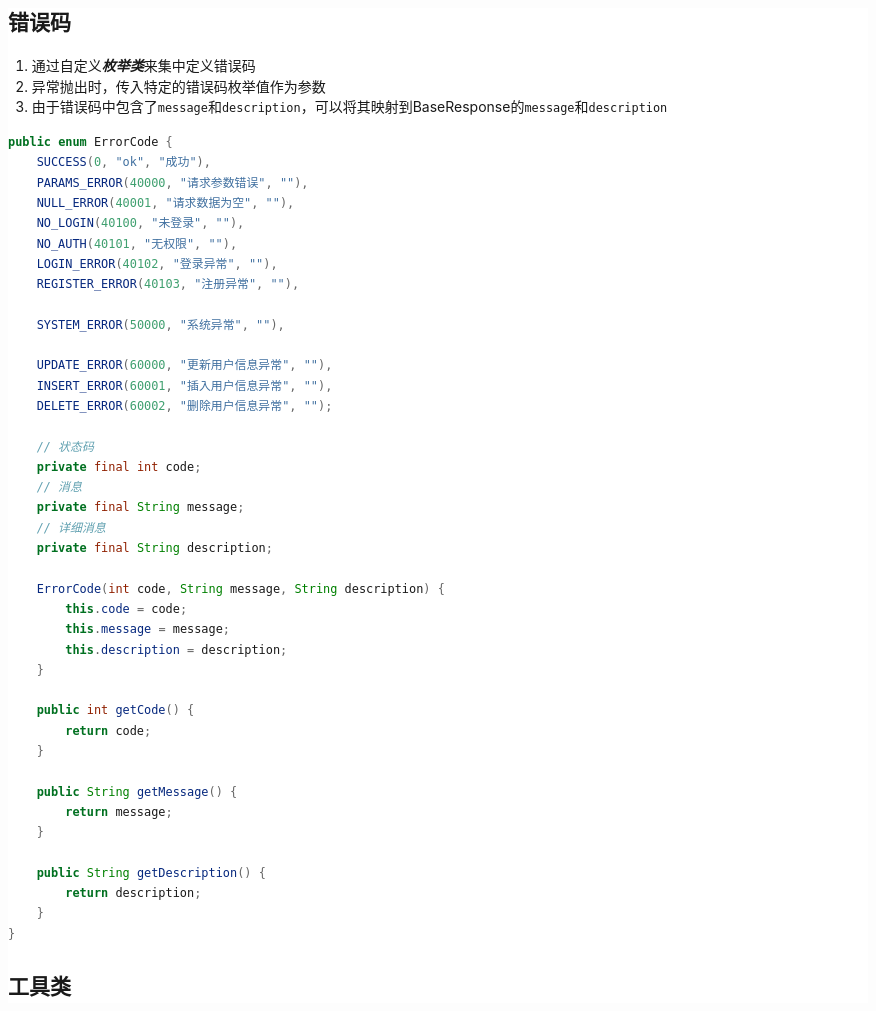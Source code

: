

## 错误码

1. 通过自定义***枚举类***来集中定义错误码
2. 异常抛出时，传入特定的错误码枚举值作为参数
3. 由于错误码中包含了`message`和`description`，可以将其映射到BaseResponse的`message`和`description`

```java
public enum ErrorCode {
    SUCCESS(0, "ok", "成功"),
    PARAMS_ERROR(40000, "请求参数错误", ""),
    NULL_ERROR(40001, "请求数据为空", ""),
    NO_LOGIN(40100, "未登录", ""),
    NO_AUTH(40101, "无权限", ""),
    LOGIN_ERROR(40102, "登录异常", ""),
    REGISTER_ERROR(40103, "注册异常", ""),

    SYSTEM_ERROR(50000, "系统异常", ""),

    UPDATE_ERROR(60000, "更新用户信息异常", ""),
    INSERT_ERROR(60001, "插入用户信息异常", ""),
    DELETE_ERROR(60002, "删除用户信息异常", "");
	
    // 状态码
    private final int code;
    // 消息
    private final String message;
    // 详细消息
    private final String description;

    ErrorCode(int code, String message, String description) {
        this.code = code;
        this.message = message;
        this.description = description;
    }

    public int getCode() {
        return code;
    }

    public String getMessage() {
        return message;
    }

    public String getDescription() {
        return description;
    }
}
```



## 工具类
